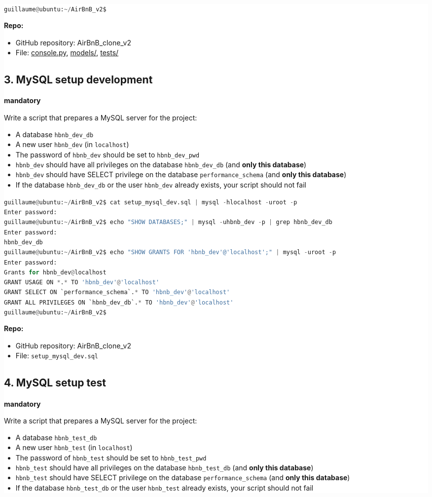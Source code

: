 ```py
guillaume@ubuntu:~/AirBnB_v2$
```

**Repo:**

- GitHub repository: AirBnB_clone_v2
- File: [console.py](./console.py), [models/](./models/), [tests/](./tests/)

## 3. MySQL setup development

**mandatory**

Write a script that prepares a MySQL server for the project:

- A database `hbnb_dev_db`
- A new user `hbnb_dev` (in `localhost`)
- The password of `hbnb_dev` should be set to `hbnb_dev_pwd`
- `hbnb_dev` should have all privileges on the database `hbnb_dev_db` (and **only this database**)
- `hbnb_dev` should have SELECT privilege on the database `performance_schema` (and **only this database**)
- If the database `hbnb_dev_db` or the user `hbnb_dev` already exists, your script should not fail

```py
guillaume@ubuntu:~/AirBnB_v2$ cat setup_mysql_dev.sql | mysql -hlocalhost -uroot -p
Enter password: 
guillaume@ubuntu:~/AirBnB_v2$ echo "SHOW DATABASES;" | mysql -uhbnb_dev -p | grep hbnb_dev_db
Enter password: 
hbnb_dev_db
guillaume@ubuntu:~/AirBnB_v2$ echo "SHOW GRANTS FOR 'hbnb_dev'@'localhost';" | mysql -uroot -p
Enter password: 
Grants for hbnb_dev@localhost
GRANT USAGE ON *.* TO 'hbnb_dev'@'localhost'
GRANT SELECT ON `performance_schema`.* TO 'hbnb_dev'@'localhost'
GRANT ALL PRIVILEGES ON `hbnb_dev_db`.* TO 'hbnb_dev'@'localhost'
guillaume@ubuntu:~/AirBnB_v2$
```

**Repo:**

- GitHub repository: AirBnB_clone_v2
- File: `setup_mysql_dev.sql`

## 4. MySQL setup test

**mandatory**

Write a script that prepares a MySQL server for the project:

- A database `hbnb_test_db`
- A new user `hbnb_test` (in `localhost`)
- The password of `hbnb_test` should be set to `hbnb_test_pwd`
- `hbnb_test` should have all privileges on the database `hbnb_test_db` (and **only this database**)
- `hbnb_test` should have SELECT privilege on the database `performance_schema` (and **only this database**)
- If the database `hbnb_test_db` or the user `hbnb_test` already exists, your script should not fail
